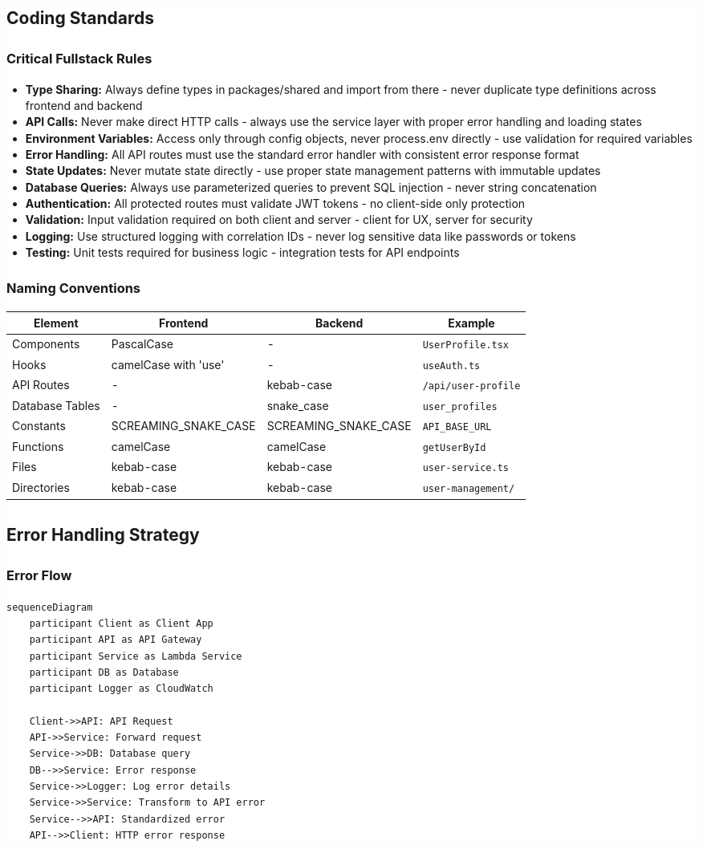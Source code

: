 
## Coding Standards

### Critical Fullstack Rules

- **Type Sharing:** Always define types in packages/shared and import from there - never duplicate type definitions across frontend and backend
- **API Calls:** Never make direct HTTP calls - always use the service layer with proper error handling and loading states
- **Environment Variables:** Access only through config objects, never process.env directly - use validation for required variables
- **Error Handling:** All API routes must use the standard error handler with consistent error response format
- **State Updates:** Never mutate state directly - use proper state management patterns with immutable updates
- **Database Queries:** Always use parameterized queries to prevent SQL injection - never string concatenation
- **Authentication:** All protected routes must validate JWT tokens - no client-side only protection
- **Validation:** Input validation required on both client and server - client for UX, server for security
- **Logging:** Use structured logging with correlation IDs - never log sensitive data like passwords or tokens
- **Testing:** Unit tests required for business logic - integration tests for API endpoints

### Naming Conventions

| Element | Frontend | Backend | Example |
|---------|----------|---------|---------|
| Components | PascalCase | - | `UserProfile.tsx` |
| Hooks | camelCase with 'use' | - | `useAuth.ts` |
| API Routes | - | kebab-case | `/api/user-profile` |
| Database Tables | - | snake_case | `user_profiles` |
| Constants | SCREAMING_SNAKE_CASE | SCREAMING_SNAKE_CASE | `API_BASE_URL` |
| Functions | camelCase | camelCase | `getUserById` |
| Files | kebab-case | kebab-case | `user-service.ts` |
| Directories | kebab-case | kebab-case | `user-management/` |

## Error Handling Strategy

### Error Flow

```mermaid
sequenceDiagram
    participant Client as Client App
    participant API as API Gateway
    participant Service as Lambda Service
    participant DB as Database
    participant Logger as CloudWatch
    
    Client->>API: API Request
    API->>Service: Forward request
    Service->>DB: Database query
    DB-->>Service: Error response
    Service->>Logger: Log error details
    Service->>Service: Transform to API error
    Service-->>API: Standardized error
    API-->>Client: HTTP error response
```